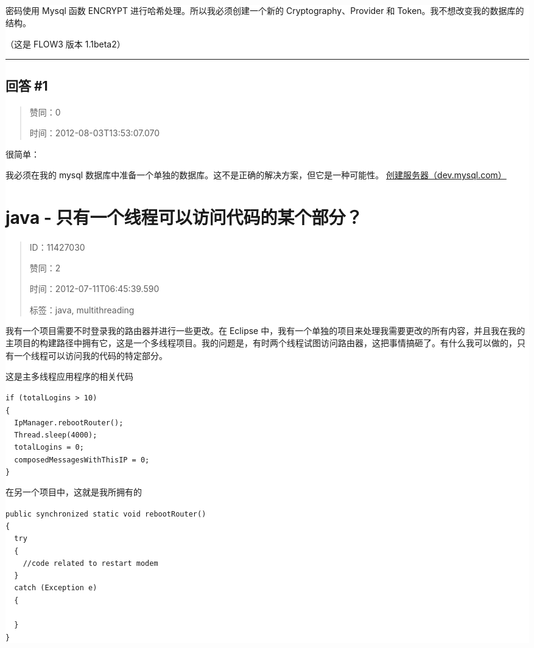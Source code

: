 密码使用 Mysql 函数 ENCRYPT 进行哈希处理。所以我必须创建一个新的 Cryptography、Provider 和 Token。我不想改变我的数据库的结构。

（这是 FLOW3 版本 1.1beta2）

* * *

## 回答 #1

> 赞同：0
> 
> 时间：2012-08-03T13:53:07.070

很简单：

我必须在我的 mysql 数据库中准备一个单独的数据库。这不是正确的解决方案，但它是一种可能性。 [创建服务器（dev.mysql.com）](http://dev.mysql.com/doc/refman/5.1/en/create-server.html)

# java - 只有一个线程可以访问代码的某个部分？

> ID：11427030
> 
> 赞同：2
> 
> 时间：2012-07-11T06:45:39.590
> 
> 标签：java, multithreading

我有一个项目需要不时登录我的路由器并进行一些更改。在 Eclipse 中，我有一个单独的项目来处理我需要更改的所有内容，并且我在我的主项目的构建路径中拥有它，这是一个多线程项目。我的问题是，有时两个线程试图访问路由器，这把事情搞砸了。有什么我可以做的，只有一个线程可以访问我的代码的特定部分。

这是主多线程应用程序的相关代码

```
if (totalLogins > 10)
{
  IpManager.rebootRouter();
  Thread.sleep(4000);
  totalLogins = 0;
  composedMessagesWithThisIP = 0;
} 
```

在另一个项目中，这就是我所拥有的

```
public synchronized static void rebootRouter()
{
  try
  {
    //code related to restart modem
  }
  catch (Exception e)
  {

  }
} 
```
